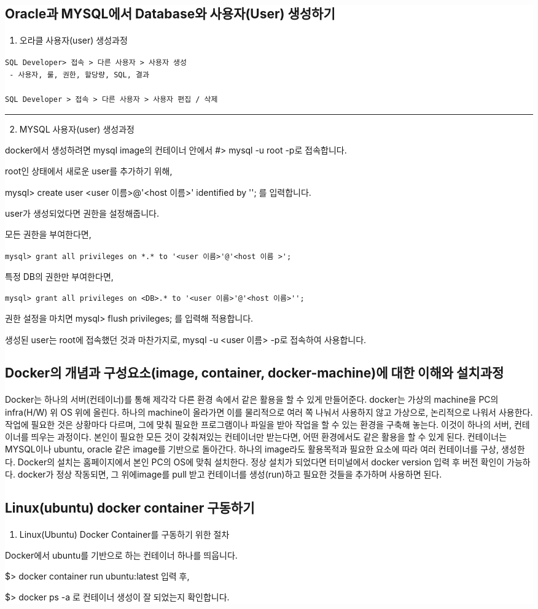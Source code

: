 Oracle과 MYSQL에서 Database와 사용자(User) 생성하기
------------


1) 오라클 사용자(user) 생성과정

~~~
SQL Developer> 접속 > 다른 사용자 > 사용자 생성
 - 사용자, 룰, 권한, 할당량, SQL, 결과
 
SQL Developer > 접속 > 다른 사용자 > 사용자 편집 / 삭제
~~~
-------------

2) MYSQL 사용자(user) 생성과정

docker에서 생성하려면 mysql image의 컨테이너 안에서 #> mysql -u root -p로 접속합니다.

root인 상태에서 새로운 user를 추가하기 위해,
 
mysql> create user <user 이름>@'<host 이름>' identified by '<password>'; 를 입력합니다.
 
user가 생성되었다면 권한을 설정해줍니다.
 
모든 권한을 부여한다면, 
~~~
mysql> grant all privileges on *.* to '<user 이름>'@'<host 이름 >'; 
~~~
특정 DB의 권한만 부여한다면,
~~~
mysql> grant all privileges on <DB>.* to '<user 이름>'@'<host 이름>'';  
~~~
권한 설정을 마치면 mysql> flush privileges; 를 입력해 적용합니다.

생성된 user는 root에 접속했던 것과 마찬가지로, mysql -u <user 이름> -p로 접속하여 사용합니다.



Docker의 개념과 구성요소(image, container, docker-machine)에 대한 이해와 설치과정
------

Docker는 하나의 서버(컨테이너)를 통해 제각각 다른 환경 속에서 같은 활용을 할 수 있게 만들어준다.
docker는 가상의 machine을 PC의 infra(H/W) 위 OS 위에 올린다. 하나의 machine이 올라가면 이를 물리적으로 여러 쪽 나눠서 사용하지 않고 가상으로, 논리적으로 나워서 사용한다. 작업에 필요한 것은 상황마다 다르며, 그에 맞춰 필요한 프로그램이나 파일을 받아 작업을 할 수 있는 환경을 구축해 놓는다. 이것이 하나의 서버, 컨테이너를 띄우는 과정이다. 본인이 필요한 모든 것이 갖춰져있는 컨테이너만 받는다면, 어떤 환경에서도 같은 활용을 할 수 있게 된다. 
컨테이너는 MYSQL이나 ubuntu, oracle 같은 image를 기반으로 돌아간다. 하나의 image라도 활용목적과 필요한 요소에 따라 여러 컨테이너를 구상, 생성한다.
Docker의 설치는 홈페이지에서 본인 PC의 OS에 맞춰 설치한다. 정상 설치가 되었다면 터미널에서 docker version 입력 후 버전 확인이 가능하다. docker가 정상 작동되면, 그 위에image를 pull 받고 컨테이너를 생성(run)하고 필요한 것들을 추가하며 사용하면 된다.


Linux(ubuntu) docker container 구동하기
------

1. Linux(Ubuntu) Docker Container를 구동하기 위한 절차

Docker에서 ubuntu를 기반으로 하는 컨테이너 하나를 띄웁니다.

$> docker container run ubuntu:latest 입력 후,
 
$> docker ps -a 로 컨테이너 생성이 잘 되었는지 확인합니다.
